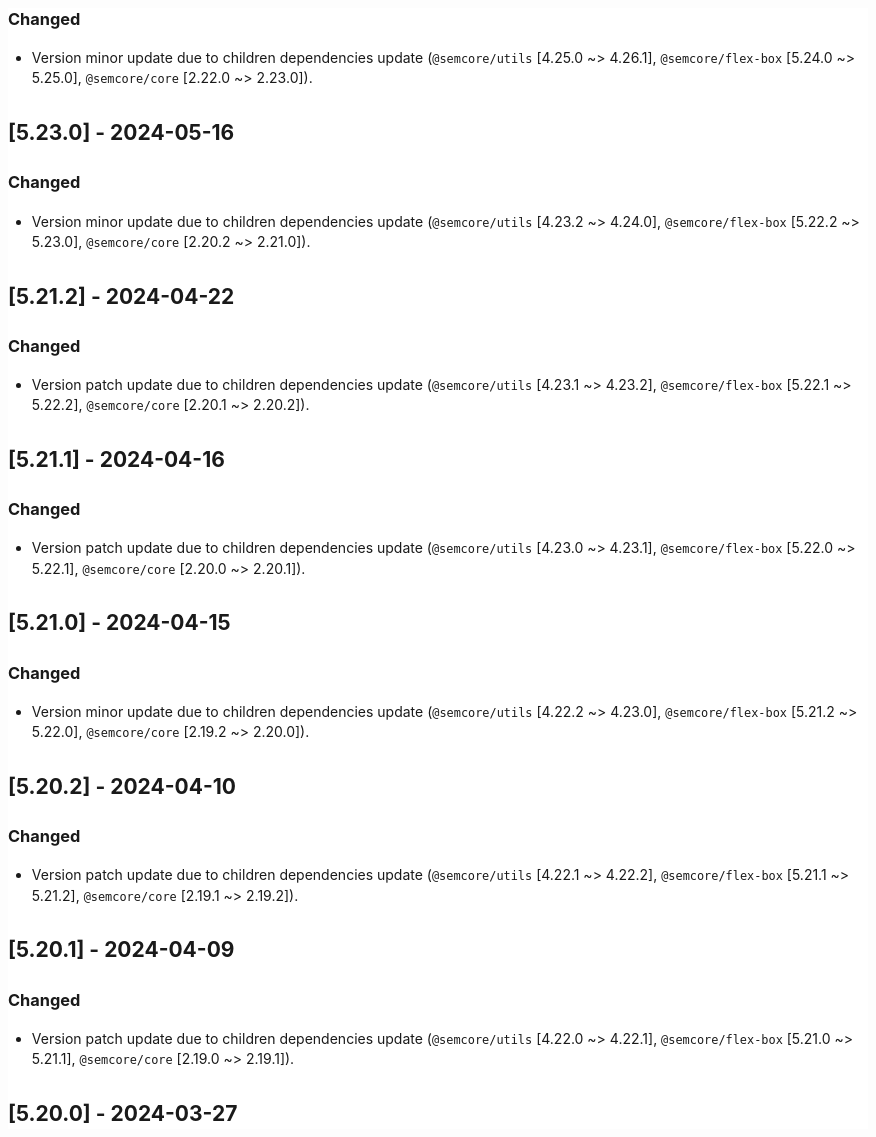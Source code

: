 ### Changed

- Version minor update due to children dependencies update (`@semcore/utils` [4.25.0 ~> 4.26.1], `@semcore/flex-box` [5.24.0 ~> 5.25.0], `@semcore/core` [2.22.0 ~> 2.23.0]).

## [5.23.0] - 2024-05-16

### Changed

- Version minor update due to children dependencies update (`@semcore/utils` [4.23.2 ~> 4.24.0], `@semcore/flex-box` [5.22.2 ~> 5.23.0], `@semcore/core` [2.20.2 ~> 2.21.0]).

## [5.21.2] - 2024-04-22

### Changed

- Version patch update due to children dependencies update (`@semcore/utils` [4.23.1 ~> 4.23.2], `@semcore/flex-box` [5.22.1 ~> 5.22.2], `@semcore/core` [2.20.1 ~> 2.20.2]).

## [5.21.1] - 2024-04-16

### Changed

- Version patch update due to children dependencies update (`@semcore/utils` [4.23.0 ~> 4.23.1], `@semcore/flex-box` [5.22.0 ~> 5.22.1], `@semcore/core` [2.20.0 ~> 2.20.1]).

## [5.21.0] - 2024-04-15

### Changed

- Version minor update due to children dependencies update (`@semcore/utils` [4.22.2 ~> 4.23.0], `@semcore/flex-box` [5.21.2 ~> 5.22.0], `@semcore/core` [2.19.2 ~> 2.20.0]).

## [5.20.2] - 2024-04-10

### Changed

- Version patch update due to children dependencies update (`@semcore/utils` [4.22.1 ~> 4.22.2], `@semcore/flex-box` [5.21.1 ~> 5.21.2], `@semcore/core` [2.19.1 ~> 2.19.2]).

## [5.20.1] - 2024-04-09

### Changed

- Version patch update due to children dependencies update (`@semcore/utils` [4.22.0 ~> 4.22.1], `@semcore/flex-box` [5.21.0 ~> 5.21.1], `@semcore/core` [2.19.0 ~> 2.19.1]).

## [5.20.0] - 2024-03-27

